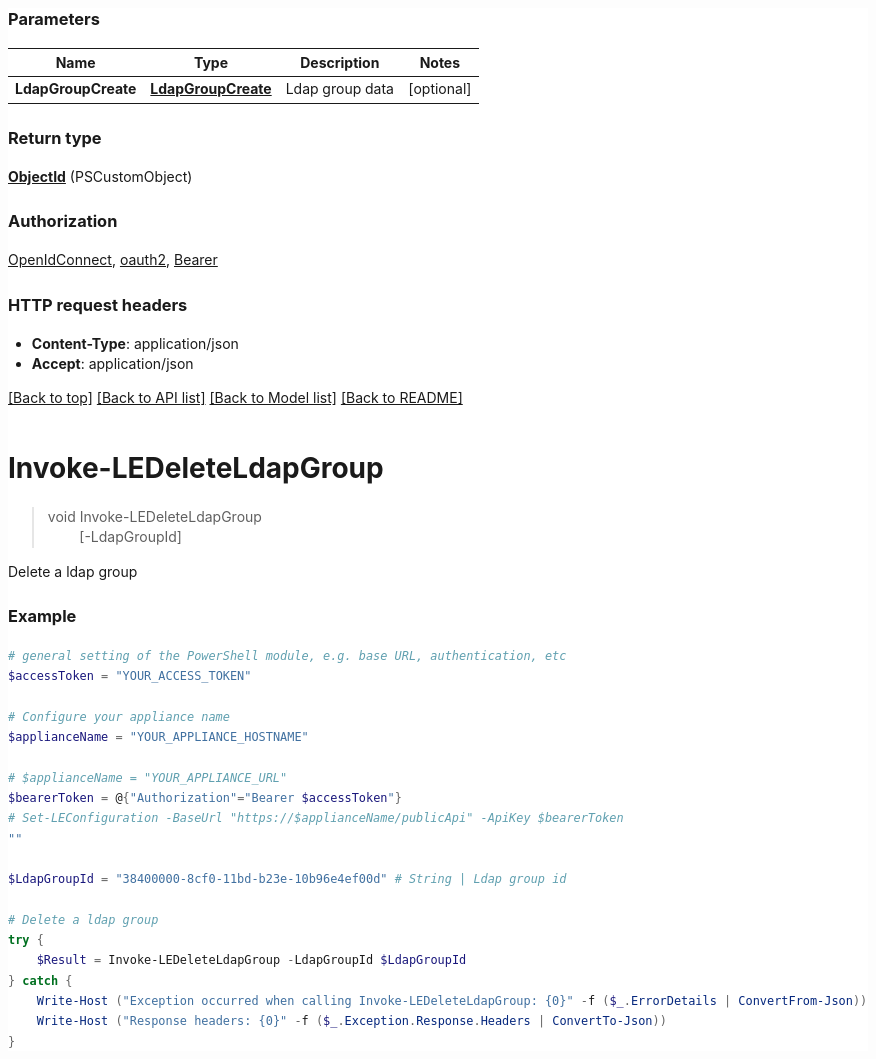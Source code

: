 ### Parameters

Name | Type | Description  | Notes
------------- | ------------- | ------------- | -------------
 **LdapGroupCreate** | [**LdapGroupCreate**](LdapGroupCreate.md)| Ldap group data | [optional] 

### Return type

[**ObjectId**](ObjectId.md) (PSCustomObject)

### Authorization

[OpenIdConnect](../README.md#OpenIdConnect), [oauth2](../README.md#oauth2), [Bearer](../README.md#Bearer)

### HTTP request headers

 - **Content-Type**: application/json
 - **Accept**: application/json

[[Back to top]](#) [[Back to API list]](../README.md#documentation-for-api-endpoints) [[Back to Model list]](../README.md#documentation-for-models) [[Back to README]](../README.md)

<a id="Invoke-LEDeleteLdapGroup"></a>
# **Invoke-LEDeleteLdapGroup**
> void Invoke-LEDeleteLdapGroup<br>
> &nbsp;&nbsp;&nbsp;&nbsp;&nbsp;&nbsp;&nbsp;&nbsp;[-LdapGroupId] <String><br>

Delete a ldap group

### Example
```powershell
# general setting of the PowerShell module, e.g. base URL, authentication, etc
$accessToken = "YOUR_ACCESS_TOKEN"

# Configure your appliance name
$applianceName = "YOUR_APPLIANCE_HOSTNAME"

# $applianceName = "YOUR_APPLIANCE_URL"
$bearerToken = @{"Authorization"="Bearer $accessToken"}
# Set-LEConfiguration -BaseUrl "https://$applianceName/publicApi" -ApiKey $bearerToken
""

$LdapGroupId = "38400000-8cf0-11bd-b23e-10b96e4ef00d" # String | Ldap group id

# Delete a ldap group
try {
    $Result = Invoke-LEDeleteLdapGroup -LdapGroupId $LdapGroupId
} catch {
    Write-Host ("Exception occurred when calling Invoke-LEDeleteLdapGroup: {0}" -f ($_.ErrorDetails | ConvertFrom-Json))
    Write-Host ("Response headers: {0}" -f ($_.Exception.Response.Headers | ConvertTo-Json))
}
```
